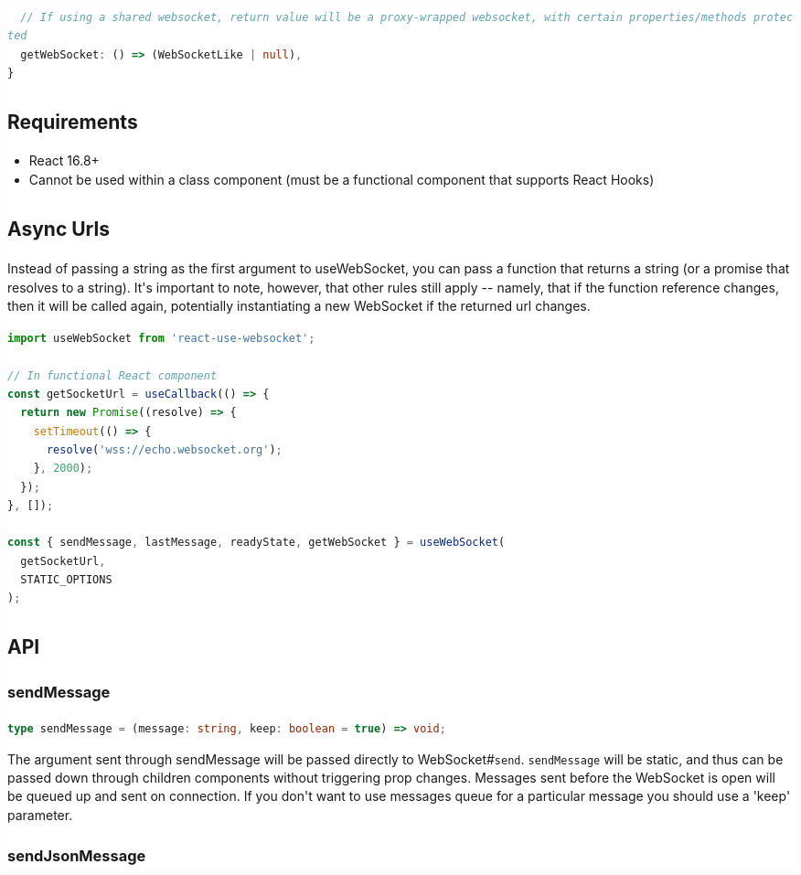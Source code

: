 ```ts
  // If using a shared websocket, return value will be a proxy-wrapped websocket, with certain properties/methods protected
  getWebSocket: () => (WebSocketLike | null),
}
```

## Requirements

- React 16.8+
- Cannot be used within a class component (must be a functional component that supports React Hooks)

## Async Urls

Instead of passing a string as the first argument to useWebSocket, you can pass a function that returns a string (or a promise that resolves to a string). It's important to note, however, that other rules still apply -- namely, that if the function reference changes, then it will be called again, potentially instantiating a new WebSocket if the returned url changes.

```js
import useWebSocket from 'react-use-websocket';

// In functional React component
const getSocketUrl = useCallback(() => {
  return new Promise((resolve) => {
    setTimeout(() => {
      resolve('wss://echo.websocket.org');
    }, 2000);
  });
}, []);

const { sendMessage, lastMessage, readyState, getWebSocket } = useWebSocket(
  getSocketUrl,
  STATIC_OPTIONS
);
```

## API

### sendMessage

```ts
type sendMessage = (message: string, keep: boolean = true) => void;
```

The argument sent through sendMessage will be passed directly to WebSocket#`send`. `sendMessage` will be static, and thus can be passed down through children components without triggering prop changes. Messages sent before the WebSocket is open will be queued up and sent on connection. If you don't want to use messages queue for a particular message you should use a 'keep' parameter.

### sendJsonMessage
